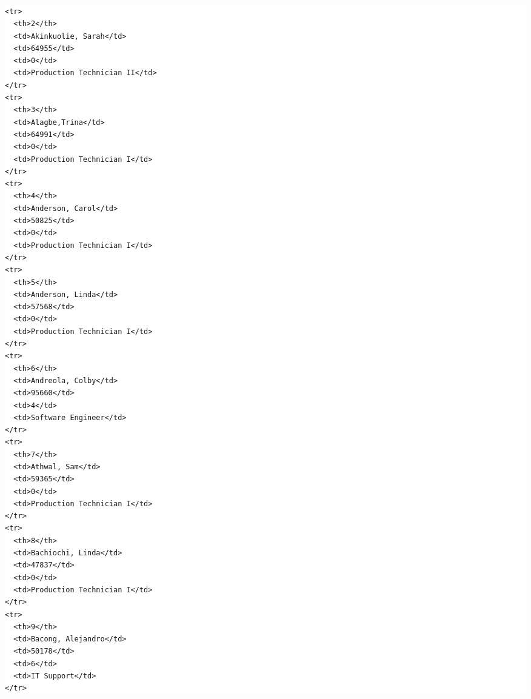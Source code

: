     <tr>
      <th>2</th>
      <td>Akinkuolie, Sarah</td>
      <td>64955</td>
      <td>0</td>
      <td>Production Technician II</td>
    </tr>
    <tr>
      <th>3</th>
      <td>Alagbe,Trina</td>
      <td>64991</td>
      <td>0</td>
      <td>Production Technician I</td>
    </tr>
    <tr>
      <th>4</th>
      <td>Anderson, Carol</td>
      <td>50825</td>
      <td>0</td>
      <td>Production Technician I</td>
    </tr>
    <tr>
      <th>5</th>
      <td>Anderson, Linda</td>
      <td>57568</td>
      <td>0</td>
      <td>Production Technician I</td>
    </tr>
    <tr>
      <th>6</th>
      <td>Andreola, Colby</td>
      <td>95660</td>
      <td>4</td>
      <td>Software Engineer</td>
    </tr>
    <tr>
      <th>7</th>
      <td>Athwal, Sam</td>
      <td>59365</td>
      <td>0</td>
      <td>Production Technician I</td>
    </tr>
    <tr>
      <th>8</th>
      <td>Bachiochi, Linda</td>
      <td>47837</td>
      <td>0</td>
      <td>Production Technician I</td>
    </tr>
    <tr>
      <th>9</th>
      <td>Bacong, Alejandro</td>
      <td>50178</td>
      <td>6</td>
      <td>IT Support</td>
    </tr>
  </tbody>
</table>
</div>
